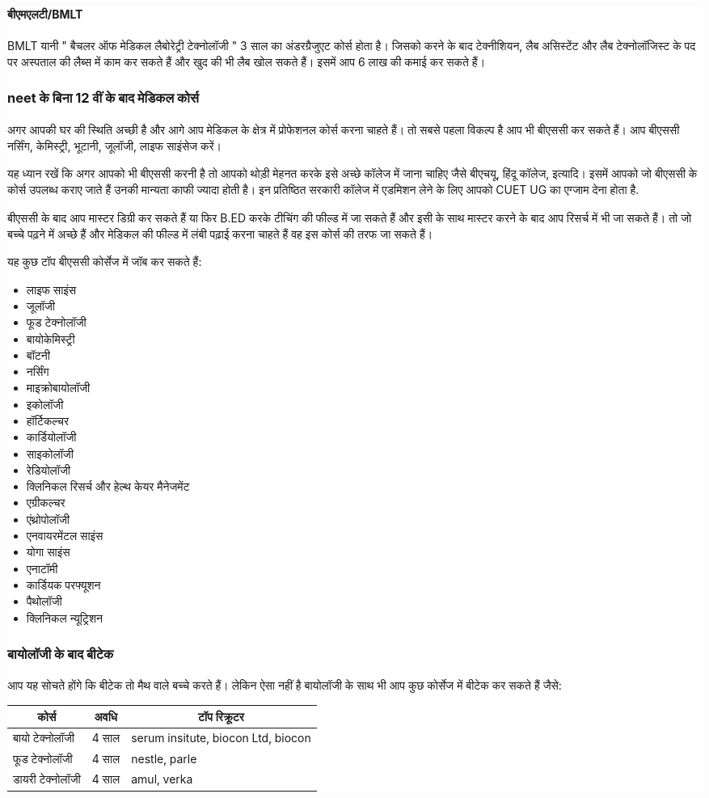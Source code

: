   <h4>बीएमएलटी/BMLT</h4>
  <p>BMLT यानी " बैचलर ऑफ मेडिकल लैबोरेट्री टेक्नोलॉजी " 3 साल का अंडरग्रैजुएट कोर्स होता है। जिसको करने के बाद टेक्नीशियन, लैब असिस्टेंट और लैब टेक्नोलॉजिस्ट के पद पर अस्पताल की लैब्स में काम कर सकते हैं और खुद की भी लैब खोल सकते हैं। इसमें आप 6 लाख की कमाई कर सकते हैं।</p>

  <h3>neet के बिना 12 वीं के बाद मेडिकल कोर्स</h3>
  <p>अगर आपकी घर की स्थिति अच्छी है और आगे आप मेडिकल के क्षेत्र में प्रोफेशनल कोर्स करना चाहते हैं। तो सबसे पहला विकल्प है आप भी बीएससी कर सकते हैं। आप बीएससी नर्सिंग, केमिस्ट्री, भूटानी, जूलॉजी, लाइफ साइंसेज करें।</p>

  <p>यह ध्यान रखें कि अगर आपको भी बीएससी करनी है तो आपको थोड़ी मेहनत करके इसे अच्छे कॉलेज में जाना चाहिए जैसे बीएचयू, हिंदू कॉलेज, इत्यादि। इसमें आपको जो बीएससी के कोर्स उपलब्ध कराए जाते हैं उनकी मान्यता काफी ज्यादा होती है। इन प्रतिष्ठित सरकारी कॉलेज में एडमिशन लेने के लिए आपको CUET UG का एग्जाम देना होता है.</p>

  <p>बीएससी के बाद आप मास्टर डिग्री कर सकते हैं या फिर B.ED करके टीचिंग की फील्ड में जा सकते हैं और इसी के साथ मास्टर करने के बाद आप रिसर्च में भी जा सकते हैं। तो जो बच्चे पढ़ने में अच्छे हैं और मेडिकल की फील्ड में लंबी पढ़ाई करना चाहते हैं वह इस कोर्स की तरफ जा सकते हैं।</p>

  <p>यह कुछ टॉप बीएससी कोर्सेज में जॉब कर सकते हैं:</p>

  <div class="cc-feature-list">
    <ul>
      <li>लाइफ साइंस</li>
      <li>जूलॉजी</li>
      <li>फूड टेक्नोलॉजी</li>
      <li>बायोकेमिस्ट्री</li>
      <li>बॉटनी</li>
      <li>नर्सिंग</li>
      <li>माइक्रोबायोलॉजी</li>
      <li>इकोलॉजी</li>
      <li>हॉर्टिकल्चर</li>
      <li>कार्डियोलॉजी</li>
      <li>साइकोलॉजी</li>
      <li>रेडियोलॉजी</li>
      <li>क्लिनिकल रिसर्च और हेल्थ केयर मैनेजमेंट</li>
      <li>एग्रीकल्चर</li>
      <li>एंथ्रोपोलॉजी</li>
      <li>एनवायरमेंटल साइंस</li>
      <li>योगा साइंस</li>
      <li>एनाटॉमी</li>
      <li>कार्डियक परफ्यूशन</li>
      <li>पैथोलॉजी</li>
      <li>क्लिनिकल न्यूट्रिशन</li>
    </ul>
  </div>

  <h3>बायोलॉजी के बाद बीटेक</h3>
  <p>आप यह सोचते होंगे कि बीटेक तो मैथ वाले बच्चे करते हैं। लेकिन ऐसा नहीं है बायोलॉजी के साथ भी आप कुछ कोर्सेज में बीटेक कर सकते हैं जैसे:</p>

  <table class="cc-table">
    <thead>
      <tr>
        <th>कोर्स</th>
        <th>अवधि</th>
        <th>टॉप रिक्रूटर</th>
      </tr>
    </thead>
    <tbody>
      <tr><td>बायो टेक्नोलॉजी</td><td>4 साल</td><td>serum insitute, biocon Ltd, biocon</td></tr>
      <tr><td>फूड टेक्नोलॉजी</td><td>4 साल</td><td>nestle, parle</td></tr>
      <tr><td>डायरी टेक्नोलॉजी</td><td>4 साल</td><td>amul, verka</td></tr>
    </tbody>
  </table>

